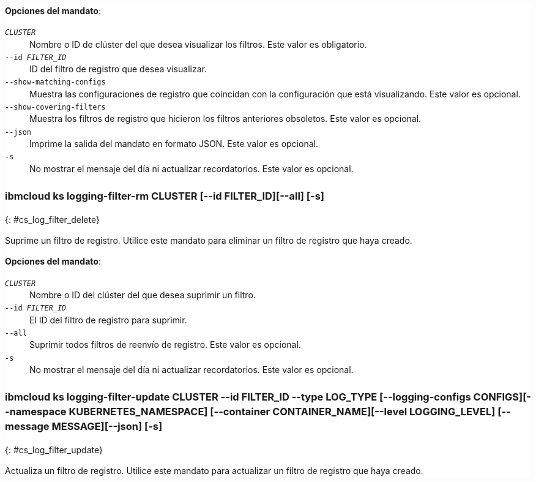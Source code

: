 <strong>Opciones del mandato</strong>:

<dl>
  <dt><code><em>CLUSTER</em></code></dt>
    <dd>Nombre o ID de clúster del que desea visualizar los filtros. Este valor es obligatorio.</dd>

  <dt><code>--id <em>FILTER_ID</em></code></dt>
    <dd>ID del filtro de registro que desea visualizar.</dd>

  <dt><code>--show-matching-configs</code></dt>
    <dd>Muestra las configuraciones de registro que coincidan con la configuración que está visualizando. Este valor es opcional.</dd>

  <dt><code>--show-covering-filters</code></dt>
    <dd>Muestra los filtros de registro que hicieron los filtros anteriores obsoletos. Este valor es opcional.</dd>

  <dt><code>--json</code></dt>
    <dd>Imprime la salida del mandato en formato JSON. Este valor es opcional.</dd>

   <dt><code>-s</code></dt>
     <dd>No mostrar el mensaje del día ni actualizar recordatorios. Este valor es opcional.</dd>
</dl>


### ibmcloud ks logging-filter-rm CLUSTER [--id FILTER_ID][--all] [-s]
{: #cs_log_filter_delete}

Suprime un filtro de registro. Utilice este mandato para eliminar un filtro de registro que haya creado.

<strong>Opciones del mandato</strong>:

<dl>
  <dt><code><em>CLUSTER</em></code></dt>
    <dd>Nombre o ID del clúster del que desea suprimir un filtro.</dd>

  <dt><code>--id <em>FILTER_ID</em></code></dt>
    <dd>El ID del filtro de registro para suprimir.</dd>

  <dt><code>--all</code></dt>
    <dd>Suprimir todos filtros de reenvío de registro. Este valor es opcional.</dd>

  <dt><code>-s</code></dt>
    <dd>No mostrar el mensaje del día ni actualizar recordatorios. Este valor es opcional.</dd>
</dl>


### ibmcloud ks logging-filter-update CLUSTER --id FILTER_ID --type LOG_TYPE [--logging-configs CONFIGS][--namespace KUBERNETES_NAMESPACE] [--container CONTAINER_NAME][--level LOGGING_LEVEL] [--message MESSAGE][--json] [-s]
{: #cs_log_filter_update}

Actualiza un filtro de registro. Utilice este mandato para actualizar un filtro de registro que haya creado.
